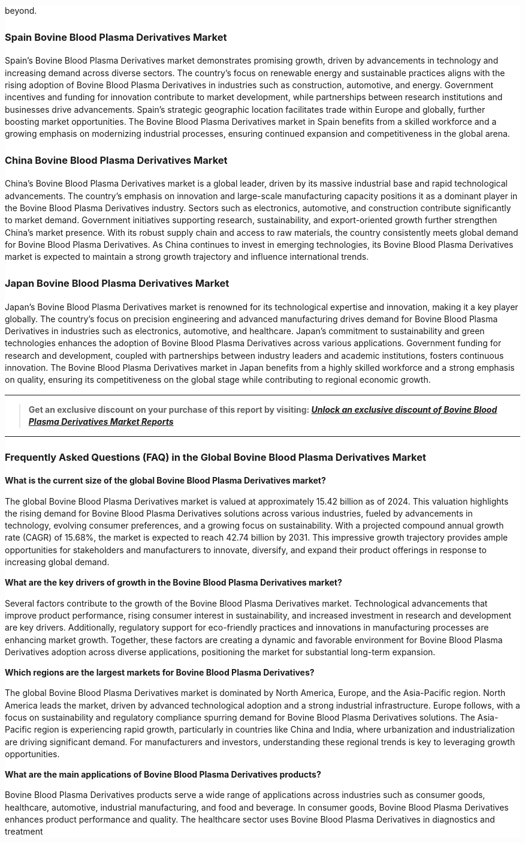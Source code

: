 beyond.</p><h3>Spain Bovine Blood Plasma Derivatives Market</h3><p>Spain&rsquo;s Bovine Blood Plasma Derivatives market demonstrates promising growth, driven by advancements in technology and increasing demand across diverse sectors. The country&rsquo;s focus on renewable energy and sustainable practices aligns with the rising adoption of Bovine Blood Plasma Derivatives in industries such as construction, automotive, and energy. Government incentives and funding for innovation contribute to market development, while partnerships between research institutions and businesses drive advancements. Spain&rsquo;s strategic geographic location facilitates trade within Europe and globally, further boosting market opportunities. The Bovine Blood Plasma Derivatives market in Spain benefits from a skilled workforce and a growing emphasis on modernizing industrial processes, ensuring continued expansion and competitiveness in the global arena.</p><h3>China Bovine Blood Plasma Derivatives Market</h3><p>China&rsquo;s Bovine Blood Plasma Derivatives market is a global leader, driven by its massive industrial base and rapid technological advancements. The country&rsquo;s emphasis on innovation and large-scale manufacturing capacity positions it as a dominant player in the Bovine Blood Plasma Derivatives industry. Sectors such as electronics, automotive, and construction contribute significantly to market demand. Government initiatives supporting research, sustainability, and export-oriented growth further strengthen China&rsquo;s market presence. With its robust supply chain and access to raw materials, the country consistently meets global demand for Bovine Blood Plasma Derivatives. As China continues to invest in emerging technologies, its Bovine Blood Plasma Derivatives market is expected to maintain a strong growth trajectory and influence international trends.</p><h3>Japan Bovine Blood Plasma Derivatives Market</h3><p>Japan&rsquo;s Bovine Blood Plasma Derivatives market is renowned for its technological expertise and innovation, making it a key player globally. The country&rsquo;s focus on precision engineering and advanced manufacturing drives demand for Bovine Blood Plasma Derivatives in industries such as electronics, automotive, and healthcare. Japan&rsquo;s commitment to sustainability and green technologies enhances the adoption of Bovine Blood Plasma Derivatives across various applications. Government funding for research and development, coupled with partnerships between industry leaders and academic institutions, fosters continuous innovation. The Bovine Blood Plasma Derivatives market in Japan benefits from a highly skilled workforce and a strong emphasis on quality, ensuring its competitiveness on the global stage while contributing to regional economic growth.</p><hr /><blockquote><p><strong>Get an exclusive discount on your purchase of this report by visiting: <em><a href="://marketresearchpulse.com/ask-for-discount/96790?utm_source=Github&amp;utm_medium=021">Unlock an exclusive discount of Bovine Blood Plasma Derivatives Market Reports</a></em>&nbsp;</strong></p></blockquote><hr /><h3>Frequently Asked Questions (FAQ) in the Global Bovine Blood Plasma Derivatives Market</h3><p><strong>What is the current size of the global Bovine Blood Plasma Derivatives market?</strong></p><p>The global Bovine Blood Plasma Derivatives market is valued at approximately 15.42 billion as of 2024. This valuation highlights the rising demand for Bovine Blood Plasma Derivatives solutions across various industries, fueled by advancements in technology, evolving consumer preferences, and a growing focus on sustainability. With a projected compound annual growth rate (CAGR) of 15.68%, the market is expected to reach 42.74 billion by 2031. This impressive growth trajectory provides ample opportunities for stakeholders and manufacturers to innovate, diversify, and expand their product offerings in response to increasing global demand.</p><p><strong>What are the key drivers of growth in the Bovine Blood Plasma Derivatives market?</strong></p><p>Several factors contribute to the growth of the Bovine Blood Plasma Derivatives market. Technological advancements that improve product performance, rising consumer interest in sustainability, and increased investment in research and development are key drivers. Additionally, regulatory support for eco-friendly practices and innovations in manufacturing processes are enhancing market growth. Together, these factors are creating a dynamic and favorable environment for Bovine Blood Plasma Derivatives adoption across diverse applications, positioning the market for substantial long-term expansion.</p><p><strong>Which regions are the largest markets for Bovine Blood Plasma Derivatives?</strong></p><p>The global Bovine Blood Plasma Derivatives market is dominated by North America, Europe, and the Asia-Pacific region. North America leads the market, driven by advanced technological adoption and a strong industrial infrastructure. Europe follows, with a focus on sustainability and regulatory compliance spurring demand for Bovine Blood Plasma Derivatives solutions. The Asia-Pacific region is experiencing rapid growth, particularly in countries like China and India, where urbanization and industrialization are driving significant demand. For manufacturers and investors, understanding these regional trends is key to leveraging growth opportunities.</p><p><strong>What are the main applications of Bovine Blood Plasma Derivatives products?</strong></p><p>Bovine Blood Plasma Derivatives products serve a wide range of applications across industries such as consumer goods, healthcare, automotive, industrial manufacturing, and food and beverage. In consumer goods, Bovine Blood Plasma Derivatives enhances product performance and quality. The healthcare sector uses Bovine Blood Plasma Derivatives in diagnostics and treatment
